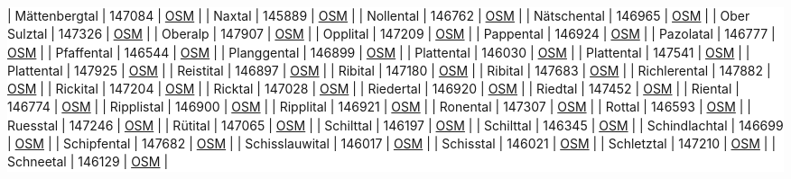 | Mättenbergtal      | 147084 | [OSM](https://www.openstreetmap.org/?mlat=46.712190925679074&mlon=8.66328727292003&zoom=13)  |
| Naxtal             | 145889 | [OSM](https://www.openstreetmap.org/?mlat=46.681578993592126&mlon=8.575470420058977&zoom=13) |
| Nollental          | 146762 | [OSM](https://www.openstreetmap.org/?mlat=46.832160373020066&mlon=8.6692545655747&zoom=13)   |
| Nätschental        | 146965 | [OSM](https://www.openstreetmap.org/?mlat=46.59620907233832&mlon=8.482212641339727&zoom=13)  |
| Ober Sulztal       | 147326 | [OSM](https://www.openstreetmap.org/?mlat=46.84602928221055&mlon=8.72401475929568&zoom=13)   |
| Oberalp            | 147907 | [OSM](https://www.openstreetmap.org/?mlat=46.65582136219931&mlon=8.643325273193618&zoom=13)  |
| Opplital           | 147209 | [OSM](https://www.openstreetmap.org/?mlat=46.788227149622074&mlon=8.647707478653894&zoom=13) |
| Pappental          | 146924 | [OSM](https://www.openstreetmap.org/?mlat=46.85794486700082&mlon=8.671766548287115&zoom=13)  |
| Pazolatal          | 146777 | [OSM](https://www.openstreetmap.org/?mlat=46.64440186024494&mlon=8.648698494359877&zoom=13)  |
| Pfaffental         | 146544 | [OSM](https://www.openstreetmap.org/?mlat=46.85361656309885&mlon=8.556560858280424&zoom=13)  |
| Planggental        | 146899 | [OSM](https://www.openstreetmap.org/?mlat=46.71963682262802&mlon=8.630643496359419&zoom=13)  |
| Plattental         | 146030 | [OSM](https://www.openstreetmap.org/?mlat=46.758481177830355&mlon=8.761376625711923&zoom=13) |
| Plattental         | 147541 | [OSM](https://www.openstreetmap.org/?mlat=46.922326615845996&mlon=8.660827557071945&zoom=13) |
| Plattental         | 147925 | [OSM](https://www.openstreetmap.org/?mlat=46.81887583884151&mlon=8.68214914647601&zoom=13)   |
| Reistital          | 146897 | [OSM](https://www.openstreetmap.org/?mlat=46.780856237907784&mlon=8.812474728648986&zoom=13) |
| Ribital            | 147180 | [OSM](https://www.openstreetmap.org/?mlat=46.75978060089527&mlon=8.719816004040151&zoom=13)  |
| Ribital            | 147683 | [OSM](https://www.openstreetmap.org/?mlat=46.800496318019334&mlon=8.686770056808513&zoom=13) |
| Richlerental       | 147882 | [OSM](https://www.openstreetmap.org/?mlat=46.62896313164427&mlon=8.543340450777253&zoom=13)  |
| Rickital           | 147204 | [OSM](https://www.openstreetmap.org/?mlat=46.83920838379626&mlon=8.688659380837452&zoom=13)  |
| Ricktal            | 147028 | [OSM](https://www.openstreetmap.org/?mlat=46.89056005329727&mlon=8.529586071773236&zoom=13)  |
| Riedertal          | 146920 | [OSM](https://www.openstreetmap.org/?mlat=46.861145365188314&mlon=8.697924983615515&zoom=13) |
| Riedtal            | 147452 | [OSM](https://www.openstreetmap.org/?mlat=46.79840003975872&mlon=8.629652611725437&zoom=13)  |
| Riental            | 146774 | [OSM](https://www.openstreetmap.org/?mlat=46.66983673173242&mlon=8.62089893141046&zoom=13)   |
| Ripplistal         | 146900 | [OSM](https://www.openstreetmap.org/?mlat=46.715866176787245&mlon=8.628727093262626&zoom=13) |
| Ripplital          | 146921 | [OSM](https://www.openstreetmap.org/?mlat=46.864116427832215&mlon=8.701881074597953&zoom=13) |
| Ronental           | 147307 | [OSM](https://www.openstreetmap.org/?mlat=46.72328350255723&mlon=8.658820759609036&zoom=13)  |
| Rottal             | 146593 | [OSM](https://www.openstreetmap.org/?mlat=46.73821192333921&mlon=8.586629556974575&zoom=13)  |
| Ruesstal           | 147246 | [OSM](https://www.openstreetmap.org/?mlat=46.907136351759625&mlon=8.554164264409538&zoom=13) |
| Rütital            | 147065 | [OSM](https://www.openstreetmap.org/?mlat=46.85209647608412&mlon=8.78100805418158&zoom=13)   |
| Schilttal          | 146197 | [OSM](https://www.openstreetmap.org/?mlat=46.866637850307214&mlon=8.52084628786789&zoom=13)  |
| Schilttal          | 146345 | [OSM](https://www.openstreetmap.org/?mlat=46.87698449173675&mlon=8.810993876097326&zoom=13)  |
| Schindlachtal      | 146699 | [OSM](https://www.openstreetmap.org/?mlat=46.76619386199434&mlon=8.587237760975253&zoom=13)  |
| Schipfental        | 147682 | [OSM](https://www.openstreetmap.org/?mlat=46.7888513147139&mlon=8.696908539856144&zoom=13)   |
| Schisslauwital     | 146017 | [OSM](https://www.openstreetmap.org/?mlat=46.70471582624078&mlon=8.625369141684903&zoom=13)  |
| Schisstal          | 146021 | [OSM](https://www.openstreetmap.org/?mlat=46.81362676507958&mlon=8.695279176761984&zoom=13)  |
| Schletztal         | 147210 | [OSM](https://www.openstreetmap.org/?mlat=46.78665837032937&mlon=8.651038143050155&zoom=13)  |
| Schneetal          | 146129 | [OSM](https://www.openstreetmap.org/?mlat=46.905712213495&mlon=8.904316177844466&zoom=13)    |
